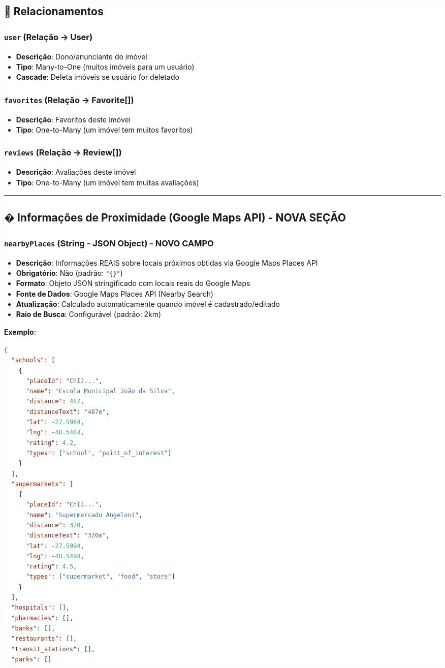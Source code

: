 
## 🔗 Relacionamentos

### `user` (Relação → User)
- **Descrição**: Dono/anunciante do imóvel
- **Tipo**: Many-to-One (muitos imóveis para um usuário)
- **Cascade**: Deleta imóveis se usuário for deletado

### `favorites` (Relação → Favorite[])
- **Descrição**: Favoritos deste imóvel
- **Tipo**: One-to-Many (um imóvel tem muitos favoritos)

### `reviews` (Relação → Review[])
- **Descrição**: Avaliações deste imóvel
- **Tipo**: One-to-Many (um imóvel tem muitas avaliações)

---

## �️ Informações de Proximidade (Google Maps API) - **NOVA SEÇÃO**

### `nearbyPlaces` (String - JSON Object) - **NOVO CAMPO**
- **Descrição**: Informações REAIS sobre locais próximos obtidas via Google Maps Places API
- **Obrigatório**: Não (padrão: `"{}"`)
- **Formato**: Objeto JSON stringificado com locais reais do Google Maps
- **Fonte de Dados**: Google Maps Places API (Nearby Search)
- **Atualização**: Calculado automaticamente quando imóvel é cadastrado/editado
- **Raio de Busca**: Configurável (padrão: 2km)

**Exemplo**:
```json
{
  "schools": [
    {
      "placeId": "ChIJ...",
      "name": "Escola Municipal João da Silva",
      "distance": 487,
      "distanceText": "487m",
      "lat": -27.5984,
      "lng": -48.5484,
      "rating": 4.2,
      "types": ["school", "point_of_interest"]
    }
  ],
  "supermarkets": [
    {
      "placeId": "ChIJ...",
      "name": "Supermercado Angeloni",
      "distance": 320,
      "distanceText": "320m",
      "lat": -27.5994,
      "lng": -48.5494,
      "rating": 4.5,
      "types": ["supermarket", "food", "store"]
    }
  ],
  "hospitals": [],
  "pharmacies": [],
  "banks": [],
  "restaurants": [],
  "transit_stations": [],
  "parks": []
```